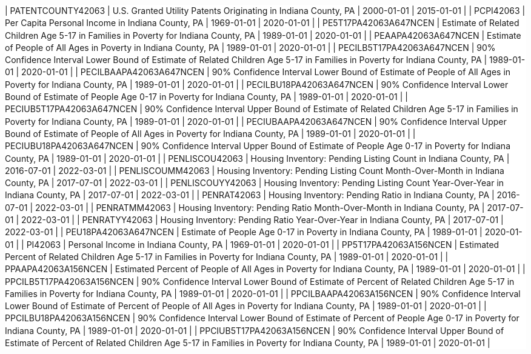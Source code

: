 | PATENTCOUNTY42063         | U.S. Granted Utility Patents Originating in Indiana County, PA                                                                                                              | 2000-01-01          | 2015-01-01        |
| PCPI42063                 | Per Capita Personal Income in Indiana County, PA                                                                                                                            | 1969-01-01          | 2020-01-01        |
| PE5T17PA42063A647NCEN     | Estimate of Related Children Age 5-17 in Families in Poverty for Indiana County, PA                                                                                         | 1989-01-01          | 2020-01-01        |
| PEAAPA42063A647NCEN       | Estimate of People of All Ages in Poverty in Indiana County, PA                                                                                                             | 1989-01-01          | 2020-01-01        |
| PECILB5T17PA42063A647NCEN | 90% Confidence Interval Lower Bound of Estimate of Related Children Age 5-17 in Families in Poverty for Indiana County, PA                                                  | 1989-01-01          | 2020-01-01        |
| PECILBAAPA42063A647NCEN   | 90% Confidence Interval Lower Bound of Estimate of People of All Ages in Poverty for Indiana County, PA                                                                     | 1989-01-01          | 2020-01-01        |
| PECILBU18PA42063A647NCEN  | 90% Confidence Interval Lower Bound of Estimate of People Age 0-17 in Poverty for Indiana County, PA                                                                        | 1989-01-01          | 2020-01-01        |
| PECIUB5T17PA42063A647NCEN | 90% Confidence Interval Upper Bound of Estimate of Related Children Age 5-17 in Families in Poverty for Indiana County, PA                                                  | 1989-01-01          | 2020-01-01        |
| PECIUBAAPA42063A647NCEN   | 90% Confidence Interval Upper Bound of Estimate of People of All Ages in Poverty for Indiana County, PA                                                                     | 1989-01-01          | 2020-01-01        |
| PECIUBU18PA42063A647NCEN  | 90% Confidence Interval Upper Bound of Estimate of People Age 0-17 in Poverty for Indiana County, PA                                                                        | 1989-01-01          | 2020-01-01        |
| PENLISCOU42063            | Housing Inventory: Pending Listing Count in Indiana County, PA                                                                                                              | 2016-07-01          | 2022-03-01        |
| PENLISCOUMM42063          | Housing Inventory: Pending Listing Count Month-Over-Month in Indiana County, PA                                                                                             | 2017-07-01          | 2022-03-01        |
| PENLISCOUYY42063          | Housing Inventory: Pending Listing Count Year-Over-Year in Indiana County, PA                                                                                               | 2017-07-01          | 2022-03-01        |
| PENRAT42063               | Housing Inventory: Pending Ratio in Indiana County, PA                                                                                                                      | 2016-07-01          | 2022-03-01        |
| PENRATMM42063             | Housing Inventory: Pending Ratio Month-Over-Month in Indiana County, PA                                                                                                     | 2017-07-01          | 2022-03-01        |
| PENRATYY42063             | Housing Inventory: Pending Ratio Year-Over-Year in Indiana County, PA                                                                                                       | 2017-07-01          | 2022-03-01        |
| PEU18PA42063A647NCEN      | Estimate of People Age 0-17 in Poverty in Indiana County, PA                                                                                                                | 1989-01-01          | 2020-01-01        |
| PI42063                   | Personal Income in Indiana County, PA                                                                                                                                       | 1969-01-01          | 2020-01-01        |
| PP5T17PA42063A156NCEN     | Estimated Percent of Related Children Age 5-17 in Families in Poverty for Indiana County, PA                                                                                | 1989-01-01          | 2020-01-01        |
| PPAAPA42063A156NCEN       | Estimated Percent of People of All Ages in Poverty for Indiana County, PA                                                                                                   | 1989-01-01          | 2020-01-01        |
| PPCILB5T17PA42063A156NCEN | 90% Confidence Interval Lower Bound of Estimate of Percent of Related Children Age 5-17 in Families in Poverty for Indiana County, PA                                       | 1989-01-01          | 2020-01-01        |
| PPCILBAAPA42063A156NCEN   | 90% Confidence Interval Lower Bound of Estimate of Percent of People of All Ages in Poverty for Indiana County, PA                                                          | 1989-01-01          | 2020-01-01        |
| PPCILBU18PA42063A156NCEN  | 90% Confidence Interval Lower Bound of Estimate of Percent of People Age 0-17 in Poverty for Indiana County, PA                                                             | 1989-01-01          | 2020-01-01        |
| PPCIUB5T17PA42063A156NCEN | 90% Confidence Interval Upper Bound of Estimate of Percent of Related Children Age 5-17 in Families in Poverty for Indiana County, PA                                       | 1989-01-01          | 2020-01-01        |